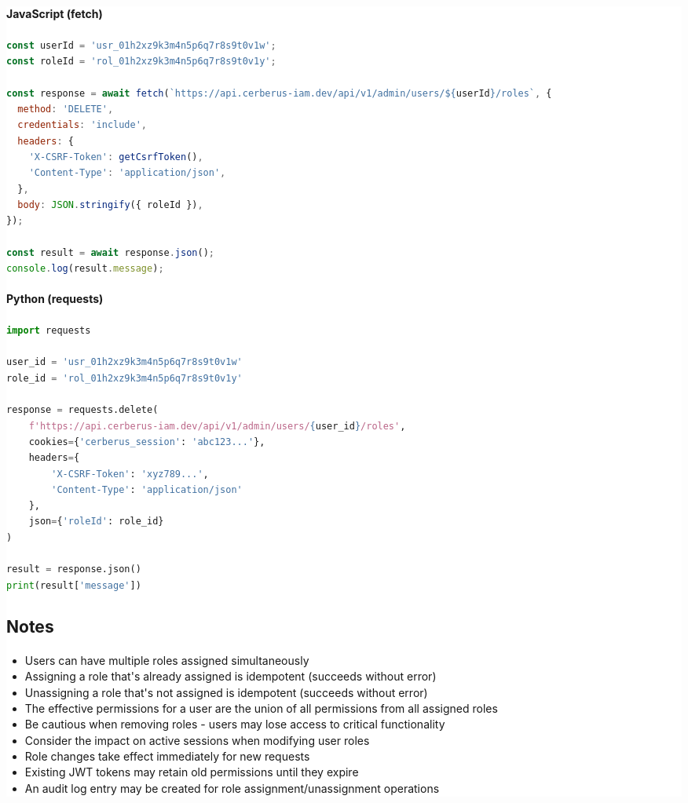 #### JavaScript (fetch)

```javascript
const userId = 'usr_01h2xz9k3m4n5p6q7r8s9t0v1w';
const roleId = 'rol_01h2xz9k3m4n5p6q7r8s9t0v1y';

const response = await fetch(`https://api.cerberus-iam.dev/api/v1/admin/users/${userId}/roles`, {
  method: 'DELETE',
  credentials: 'include',
  headers: {
    'X-CSRF-Token': getCsrfToken(),
    'Content-Type': 'application/json',
  },
  body: JSON.stringify({ roleId }),
});

const result = await response.json();
console.log(result.message);
```

#### Python (requests)

```python
import requests

user_id = 'usr_01h2xz9k3m4n5p6q7r8s9t0v1w'
role_id = 'rol_01h2xz9k3m4n5p6q7r8s9t0v1y'

response = requests.delete(
    f'https://api.cerberus-iam.dev/api/v1/admin/users/{user_id}/roles',
    cookies={'cerberus_session': 'abc123...'},
    headers={
        'X-CSRF-Token': 'xyz789...',
        'Content-Type': 'application/json'
    },
    json={'roleId': role_id}
)

result = response.json()
print(result['message'])
```

## Notes

- Users can have multiple roles assigned simultaneously
- Assigning a role that's already assigned is idempotent (succeeds without error)
- Unassigning a role that's not assigned is idempotent (succeeds without error)
- The effective permissions for a user are the union of all permissions from all assigned roles
- Be cautious when removing roles - users may lose access to critical functionality
- Consider the impact on active sessions when modifying user roles
- Role changes take effect immediately for new requests
- Existing JWT tokens may retain old permissions until they expire
- An audit log entry may be created for role assignment/unassignment operations
